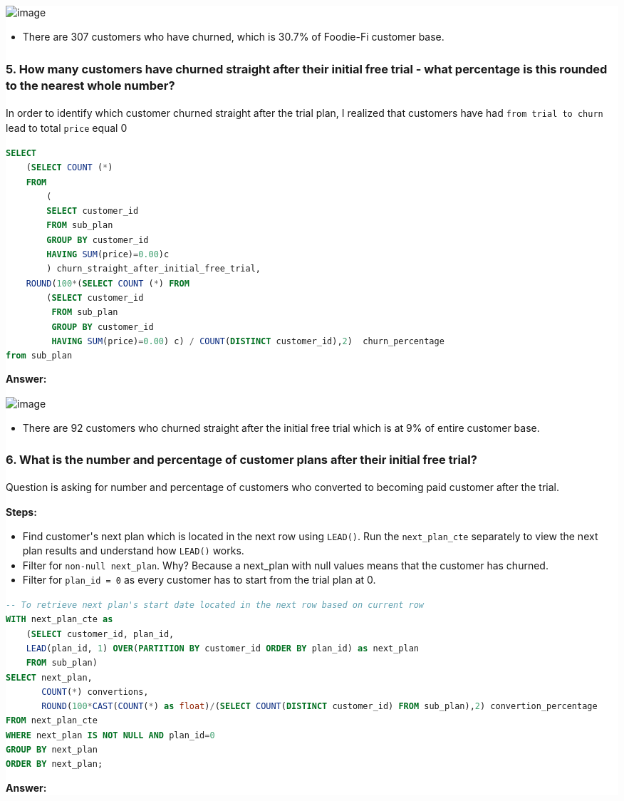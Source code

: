 ![image](https://user-images.githubusercontent.com/125182638/227834859-bd5f277b-925e-4274-a415-2a517429c0ac.png)

- There are 307 customers who have churned, which is 30.7% of Foodie-Fi customer base.

### 5. How many customers have churned straight after their initial free trial - what percentage is this rounded to the nearest whole number?

In order to identify which customer churned straight after the trial plan, I realized that customers have had `from trial to churn` lead to total `price` equal 0 

````sql
SELECT
	(SELECT COUNT (*) 
	FROM 
		(
		SELECT customer_id 
		FROM sub_plan 
		GROUP BY customer_id 
		HAVING SUM(price)=0.00)c
		) churn_straight_after_initial_free_trial,
	ROUND(100*(SELECT COUNT (*) FROM
		(SELECT customer_id
		 FROM sub_plan 
		 GROUP BY customer_id 
		 HAVING SUM(price)=0.00) c) / COUNT(DISTINCT customer_id),2)  churn_percentage
from sub_plan
````

**Answer:**

![image](https://user-images.githubusercontent.com/125182638/227835183-7e439497-76f6-4713-a205-19114178ff02.png)

- There are 92 customers who churned straight after the initial free trial which is at 9% of entire customer base.

### 6. What is the number and percentage of customer plans after their initial free trial?

Question is asking for number and percentage of customers who converted to becoming paid customer after the trial. 

**Steps:**
- Find customer's next plan which is located in the next row using `LEAD()`. Run the `next_plan_cte` separately to view the next plan results and understand how `LEAD()` works.
- Filter for `non-null next_plan`. Why? Because a next_plan with null values means that the customer has churned. 
- Filter for `plan_id = 0` as every customer has to start from the trial plan at 0.

````sql
-- To retrieve next plan's start date located in the next row based on current row
WITH next_plan_cte as	
	(SELECT customer_id, plan_id, 
	LEAD(plan_id, 1) OVER(PARTITION BY customer_id ORDER BY plan_id) as next_plan
	FROM sub_plan)
SELECT next_plan,
	   COUNT(*) convertions,
	   ROUND(100*CAST(COUNT(*) as float)/(SELECT COUNT(DISTINCT customer_id) FROM sub_plan),2) convertion_percentage
FROM next_plan_cte
WHERE next_plan IS NOT NULL AND plan_id=0
GROUP BY next_plan
ORDER BY next_plan;
````
**Answer:**
